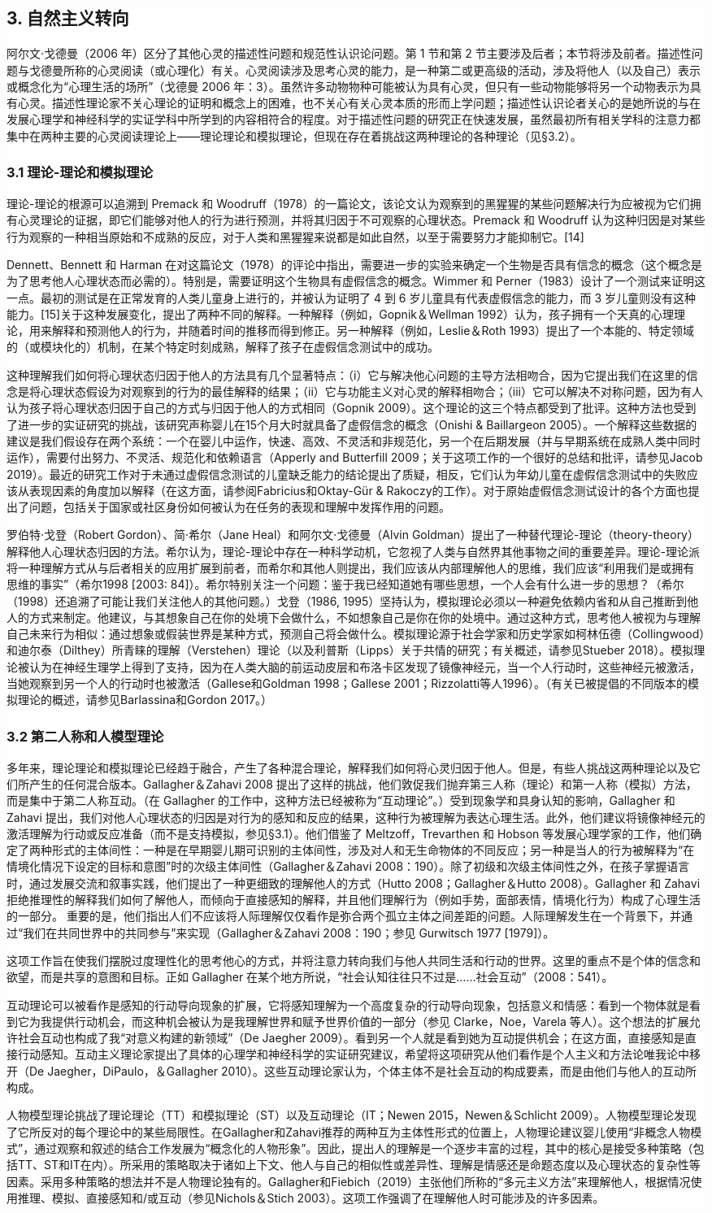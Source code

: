 ## 3. 自然主义转向

阿尔文·戈德曼（2006 年）区分了其他心灵的描述性问题和规范性认识论问题。第 1 节和第 2 节主要涉及后者；本节将涉及前者。描述性问题与戈德曼所称的心灵阅读（或心理化）有关。心灵阅读涉及思考心灵的能力，是一种第二或更高级的活动，涉及将他人（以及自己）表示或概念化为“心理生活的场所”（戈德曼 2006 年：3）。虽然许多动物物种可能被认为具有心灵，但只有一些动物能够将另一个动物表示为具有心灵。描述性理论家不关心理论的证明和概念上的困难，也不关心有关心灵本质的形而上学问题；描述性认识论者关心的是她所说的与在发展心理学和神经科学的实证学科中所学到的内容相符合的程度。对于描述性问题的研究正在快速发展，虽然最初所有相关学科的注意力都集中在两种主要的心灵阅读理论上——理论理论和模拟理论，但现在存在着挑战这两种理论的各种理论（见§3.2）。

### 3.1 理论-理论和模拟理论

理论-理论的根源可以追溯到 Premack 和 Woodruff（1978）的一篇论文，该论文认为观察到的黑猩猩的某些问题解决行为应被视为它们拥有心灵理论的证据，即它们能够对他人的行为进行预测，并将其归因于不可观察的心理状态。Premack 和 Woodruff 认为这种归因是对某些行为观察的一种相当原始和不成熟的反应，对于人类和黑猩猩来说都是如此自然，以至于需要努力才能抑制它。[14]

Dennett、Bennett 和 Harman 在对这篇论文（1978）的评论中指出，需要进一步的实验来确定一个生物是否具有信念的概念（这个概念是为了思考他人心理状态而必需的）。特别是，需要证明这个生物具有虚假信念的概念。Wimmer 和 Perner（1983）设计了一个测试来证明这一点。最初的测试是在正常发育的人类儿童身上进行的，并被认为证明了 4 到 6 岁儿童具有代表虚假信念的能力，而 3 岁儿童则没有这种能力。[15]关于这种发展变化，提出了两种不同的解释。一种解释（例如，Gopnik＆Wellman 1992）认为，孩子拥有一个天真的心理理论，用来解释和预测他人的行为，并随着时间的推移而得到修正。另一种解释（例如，Leslie＆Roth 1993）提出了一个本能的、特定领域的（或模块化的）机制，在某个特定时刻成熟，解释了孩子在虚假信念测试中的成功。

这种理解我们如何将心理状态归因于他人的方法具有几个显著特点：（i）它与解决他心问题的主导方法相吻合，因为它提出我们在这里的信念是将心理状态假设为对观察到的行为的最佳解释的结果；（ii）它与功能主义对心灵的解释相吻合；（iii）它可以解决不对称问题，因为有人认为孩子将心理状态归因于自己的方式与归因于他人的方式相同（Gopnik 2009）。这个理论的这三个特点都受到了批评。这种方法也受到了进一步的实证研究的挑战，该研究声称婴儿在15个月大时就具备了虚假信念的概念（Onishi & Baillargeon 2005）。一个解释这些数据的建议是我们假设存在两个系统：一个在婴儿中运作，快速、高效、不灵活和非规范化，另一个在后期发展（并与早期系统在成熟人类中同时运作），需要付出努力、不灵活、规范化和依赖语言（Apperly and Butterfill 2009；关于这项工作的一个很好的总结和批评，请参见Jacob 2019）。最近的研究工作对于未通过虚假信念测试的儿童缺乏能力的结论提出了质疑，相反，它们认为年幼儿童在虚假信念测试中的失败应该从表现因素的角度加以解释（在这方面，请参阅Fabricius和Oktay-Gür & Rakoczy的工作）。对于原始虚假信念测试设计的各个方面也提出了问题，包括关于国家或社区身份如何被认为在任务的表现和理解中发挥作用的问题。

罗伯特·戈登（Robert Gordon）、简·希尔（Jane Heal）和阿尔文·戈德曼（Alvin Goldman）提出了一种替代理论-理论（theory-theory）解释他人心理状态归因的方法。希尔认为，理论-理论中存在一种科学动机，它忽视了人类与自然界其他事物之间的重要差异。理论-理论派将一种理解方式从与后者相关的应用扩展到前者，而希尔和其他人则提出，我们应该从内部理解他人的思维，我们应该“利用我们是或拥有思维的事实”（希尔1998 [2003: 84]）。希尔特别关注一个问题：鉴于我已经知道她有哪些思想，一个人会有什么进一步的思想？（希尔（1998）还追溯了可能让我们关注他人的其他问题。）戈登（1986, 1995）坚持认为，模拟理论必须以一种避免依赖内省和从自己推断到他人的方式来制定。他建议，与其想象自己在你的处境下会做什么，不如想象自己是你在你的处境中。通过这种方式，思考他人被视为与理解自己未来行为相似：通过想象或假装世界是某种方式，预测自己将会做什么。模拟理论源于社会学家和历史学家如柯林伍德（Collingwood）和迪尔泰（Dilthey）所青睐的理解（Verstehen）理论（以及利普斯（Lipps）关于共情的研究；有关概述，请参见Stueber 2018）。模拟理论被认为在神经生理学上得到了支持，因为在人类大脑的前运动皮层和布洛卡区发现了镜像神经元，当一个人行动时，这些神经元被激活，当她观察到另一个人的行动时也被激活（Gallese和Goldman 1998；Gallese 2001；Rizzolatti等人1996）。（有关已被提倡的不同版本的模拟理论的概述，请参见Barlassina和Gordon 2017。）

### 3.2 第二人称和人模型理论

多年来，理论理论和模拟理论已经趋于融合，产生了各种混合理论，解释我们如何将心灵归因于他人。但是，有些人挑战这两种理论以及它们所产生的任何混合版本。Gallagher＆Zahavi 2008 提出了这样的挑战，他们敦促我们抛弃第三人称（理论）和第一人称（模拟）方法，而是集中于第二人称互动。（在 Gallagher 的工作中，这种方法已经被称为“互动理论”。）受到现象学和具身认知的影响，Gallagher 和 Zahavi 提出，我们对他人心理状态的归因是对行为的感知和反应的结果，这种行为被理解为表达心理生活。此外，他们建议将镜像神经元的激活理解为行动或反应准备（而不是支持模拟，参见§3.1）。他们借鉴了 Meltzoff，Trevarthen 和 Hobson 等发展心理学家的工作，他们确定了两种形式的主体间性：一种是在早期婴儿期可识别的主体间性，涉及对人和无生命物体的不同反应；另一种是当人的行为被解释为“在情境化情况下设定的目标和意图”时的次级主体间性（Gallagher＆Zahavi 2008：190）。除了初级和次级主体间性之外，在孩子掌握语言时，通过发展交流和叙事实践，他们提出了一种更细致的理解他人的方式（Hutto 2008；Gallagher＆Hutto 2008）。Gallagher 和 Zahavi 拒绝推理性的解释我们如何了解他人，而倾向于直接感知的解释，并且他们理解行为（例如手势，面部表情，情境化行为）构成了心理生活的一部分。 重要的是，他们指出人们不应该将人际理解仅仅看作是弥合两个孤立主体之间差距的问题。人际理解发生在一个背景下，并通过“我们在共同世界中的共同参与”来实现（Gallagher＆Zahavi 2008：190；参见 Gurwitsch 1977 [1979]）。

这项工作旨在使我们摆脱过度理性化的思考他心的方式，并将注意力转向我们与他人共同生活和行动的世界。这里的重点不是个体的信念和欲望，而是共享的意图和目标。正如 Gallagher 在某个地方所说，“社会认知往往只不过是……社会互动”（2008：541）。

互动理论可以被看作是感知的行动导向现象的扩展，它将感知理解为一个高度复杂的行动导向现象，包括意义和情感：看到一个物体就是看到它为我提供行动机会，而这种机会被认为是我理解世界和赋予世界价值的一部分（参见 Clarke，Noe，Varela 等人）。这个想法的扩展允许社会互动也构成了我“对意义构建的新领域”（De Jaegher 2009）。看到另一个人就是看到她为互动提供机会；在这方面，直接感知是直接行动感知。互动主义理论家提出了具体的心理学和神经科学的实证研究建议，希望将这项研究从他们看作是个人主义和方法论唯我论中移开（De Jaegher，DiPaulo，＆Gallagher 2010）。这些互动理论家认为，个体主体不是社会互动的构成要素，而是由他们与他人的互动所构成。

人物模型理论挑战了理论理论（TT）和模拟理论（ST）以及互动理论（IT；Newen 2015，Newen＆Schlicht 2009）。人物模型理论发现了它所反对的每个理论中的某些局限性。在Gallagher和Zahavi推荐的两种互为主体性形式的位置上，人物理论建议婴儿使用“非概念人物模式”，通过观察和叙述的结合工作发展为“概念化的人物形象”。因此，提出人的理解是一个逐步丰富的过程，其中的核心是接受多种策略（包括TT、ST和IT在内）。所采用的策略取决于诸如上下文、他人与自己的相似性或差异性、理解是情感还是命题态度以及心理状态的复杂性等因素。采用多种策略的想法并不是人物理论独有的。Gallagher和Fiebich（2019）主张他们所称的“多元主义方法”来理解他人，根据情况使用推理、模拟、直接感知和/或互动（参见Nichols＆Stich 2003）。这项工作强调了在理解他人时可能涉及的许多因素。
